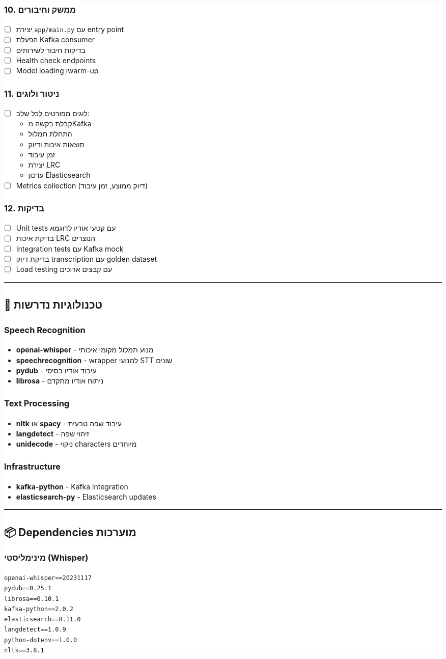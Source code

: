 ### 10. ממשק וחיבורים
- [ ] יצירת `app/main.py` עם entry point
- [ ] הפעלת Kafka consumer
- [ ] בדיקות חיבור לשירותים
- [ ] Health check endpoints
- [ ] Model loading וwarm-up

### 11. ניטור ולוגים
- [ ] לוגים מפורטים לכל שלב:
  - קבלת בקשה מKafka
  - התחלת תמלול
  - תוצאות איכות ודיוק
  - זמן עיבוד
  - יצירת LRC
  - עדכון Elasticsearch
- [ ] Metrics collection (דיוק ממוצע, זמן עיבוד)

### 12. בדיקות
- [ ] Unit tests עם קטעי אודיו לדוגמא
- [ ] בדיקת איכות LRC הנוצרים
- [ ] Integration tests עם Kafka mock
- [ ] בדיקת דיוק transcription עם golden dataset
- [ ] Load testing עם קבצים ארוכים

---

## 🔧 טכנולוגיות נדרשות

### Speech Recognition
- **openai-whisper** - מנוע תמלול מקומי איכותי
- **speechrecognition** - wrapper למנועי STT שונים
- **pydub** - עיבוד אודיו בסיסי
- **librosa** - ניתוח אודיו מתקדם

### Text Processing
- **nltk** או **spacy** - עיבוד שפה טבעית
- **langdetect** - זיהוי שפה
- **unidecode** - ניקוי characters מיוחדים

### Infrastructure
- **kafka-python** - Kafka integration
- **elasticsearch-py** - Elasticsearch updates

---

## 📦 Dependencies מוערכות

### מינימליסטי (Whisper)
```txt
openai-whisper==20231117
pydub==0.25.1
librosa==0.10.1
kafka-python==2.0.2
elasticsearch==8.11.0
langdetect==1.0.9
python-dotenv==1.0.0
nltk==3.8.1
```
